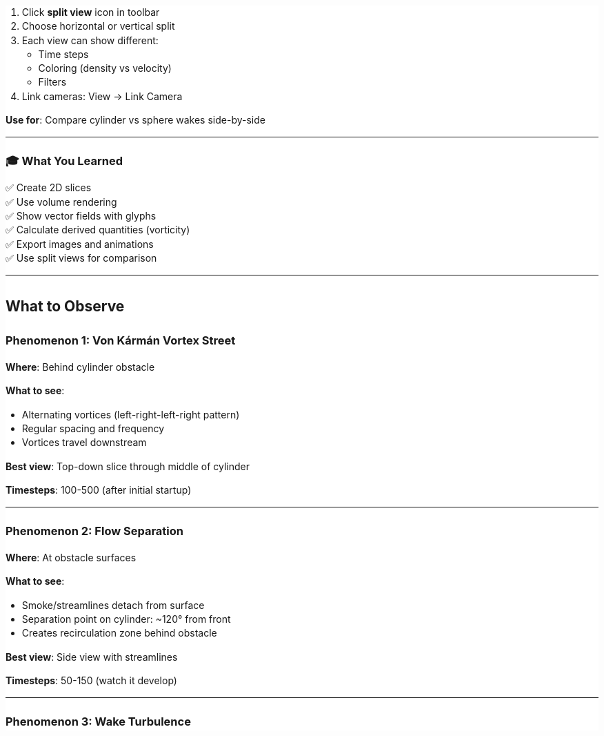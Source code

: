 1. Click **split view** icon in toolbar
2. Choose horizontal or vertical split
3. Each view can show different:
   - Time steps
   - Coloring (density vs velocity)
   - Filters
4. Link cameras: View → Link Camera

**Use for**: Compare cylinder vs sphere wakes side-by-side

---

### 🎓 What You Learned

✅ Create 2D slices  
✅ Use volume rendering  
✅ Show vector fields with glyphs  
✅ Calculate derived quantities (vorticity)  
✅ Export images and animations  
✅ Use split views for comparison  

---

## What to Observe

### Phenomenon 1: Von Kármán Vortex Street

**Where**: Behind cylinder obstacle

**What to see**:
- Alternating vortices (left-right-left-right pattern)
- Regular spacing and frequency
- Vortices travel downstream

**Best view**: Top-down slice through middle of cylinder

**Timesteps**: 100-500 (after initial startup)

---

### Phenomenon 2: Flow Separation

**Where**: At obstacle surfaces

**What to see**:
- Smoke/streamlines detach from surface
- Separation point on cylinder: ~120° from front
- Creates recirculation zone behind obstacle

**Best view**: Side view with streamlines

**Timesteps**: 50-150 (watch it develop)

---

### Phenomenon 3: Wake Turbulence

